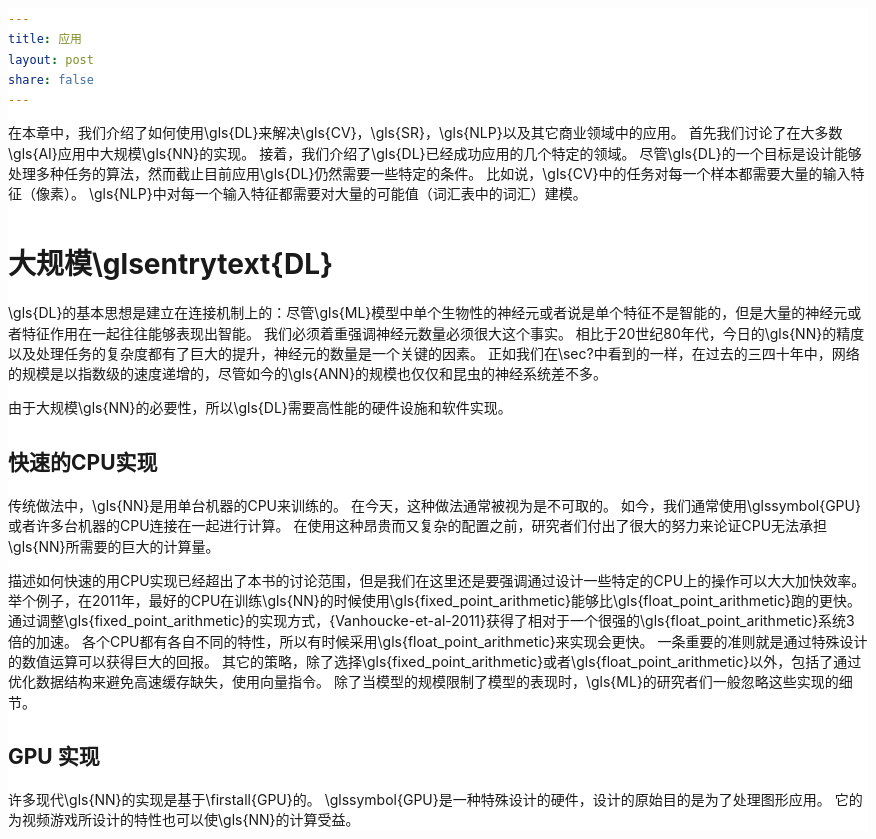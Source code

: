 ```yaml
---
title: 应用
layout: post
share: false
---
```


在本章中，我们介绍了如何使用\gls{DL}来解决\gls{CV}，\gls{SR}，\gls{NLP}以及其它商业领域中的应用。
首先我们讨论了在大多数\gls{AI}应用中大规模\gls{NN}的实现。
接着，我们介绍了\gls{DL}已经成功应用的几个特定的领域。
尽管\gls{DL}的一个目标是设计能够处理多种任务的算法，然而截止目前应用\gls{DL}仍然需要一些特定的条件。
比如说，\gls{CV}中的任务对每一个样本都需要大量的输入特征（像素）。
\gls{NLP}中对每一个输入特征都需要对大量的可能值（词汇表中的词汇）建模。



# 大规模\glsentrytext{DL}



\gls{DL}的基本思想是建立在连接机制上的：尽管\gls{ML}模型中单个生物性的神经元或者说是单个特征不是智能的，但是大量的神经元或者特征作用在一起往往能够表现出智能。
我们必须着重强调神经元数量必须很大这个事实。
相比于20世纪80年代，今日的\gls{NN}的精度以及处理任务的复杂度都有了巨大的提升，神经元的数量是一个关键的因素。
正如我们在\sec?中看到的一样，在过去的三四十年中，网络的规模是以指数级的速度递增的，尽管如今的\gls{ANN}的规模也仅仅和昆虫的神经系统差不多。

由于大规模\gls{NN}的必要性，所以\gls{DL}需要高性能的硬件设施和软件实现。



## 快速的CPU实现


传统做法中，\gls{NN}是用单台机器的CPU来训练的。
在今天，这种做法通常被视为是不可取的。
如今，我们通常使用\glssymbol{GPU}或者许多台机器的CPU连接在一起进行计算。
在使用这种昂贵而又复杂的配置之前，研究者们付出了很大的努力来论证CPU无法承担\gls{NN}所需要的巨大的计算量。



描述如何快速的用CPU实现已经超出了本书的讨论范围，但是我们在这里还是要强调通过设计一些特定的CPU上的操作可以大大加快效率。
举个例子，在2011年，最好的CPU在训练\gls{NN}的时候使用\gls{fixed_point_arithmetic}能够比\gls{float_point_arithmetic}跑的更快。
通过调整\gls{fixed_point_arithmetic}的实现方式，{Vanhoucke-et-al-2011}获得了相对于一个很强的\gls{float_point_arithmetic}系统3倍的加速。
各个CPU都有各自不同的特性，所以有时候采用\gls{float_point_arithmetic}来实现会更快。
一条重要的准则就是通过特殊设计的数值运算可以获得巨大的回报。
其它的策略，除了选择\gls{fixed_point_arithmetic}或者\gls{float_point_arithmetic}以外，包括了通过优化数据结构来避免高速缓存缺失，使用向量指令。
除了当模型的规模限制了模型的表现时，\gls{ML}的研究者们一般忽略这些实现的细节。



## GPU 实现


许多现代\gls{NN}的实现是基于\firstall{GPU}的。
\glssymbol{GPU}是一种特殊设计的硬件，设计的原始目的是为了处理图形应用。
它的为视频游戏所设计的特性也可以使\gls{NN}的计算受益。
